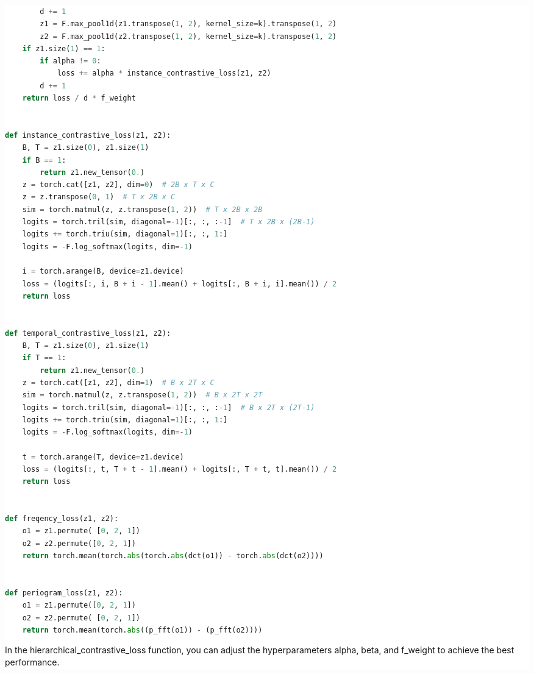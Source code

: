 ```python
        d += 1
        z1 = F.max_pool1d(z1.transpose(1, 2), kernel_size=k).transpose(1, 2)
        z2 = F.max_pool1d(z2.transpose(1, 2), kernel_size=k).transpose(1, 2)
    if z1.size(1) == 1:
        if alpha != 0:
            loss += alpha * instance_contrastive_loss(z1, z2)
        d += 1
    return loss / d * f_weight


def instance_contrastive_loss(z1, z2):
    B, T = z1.size(0), z1.size(1)
    if B == 1:
        return z1.new_tensor(0.)
    z = torch.cat([z1, z2], dim=0)  # 2B x T x C
    z = z.transpose(0, 1)  # T x 2B x C
    sim = torch.matmul(z, z.transpose(1, 2))  # T x 2B x 2B
    logits = torch.tril(sim, diagonal=-1)[:, :, :-1]  # T x 2B x (2B-1)
    logits += torch.triu(sim, diagonal=1)[:, :, 1:]
    logits = -F.log_softmax(logits, dim=-1)

    i = torch.arange(B, device=z1.device)
    loss = (logits[:, i, B + i - 1].mean() + logits[:, B + i, i].mean()) / 2
    return loss


def temporal_contrastive_loss(z1, z2):
    B, T = z1.size(0), z1.size(1)
    if T == 1:
        return z1.new_tensor(0.)
    z = torch.cat([z1, z2], dim=1)  # B x 2T x C
    sim = torch.matmul(z, z.transpose(1, 2))  # B x 2T x 2T
    logits = torch.tril(sim, diagonal=-1)[:, :, :-1]  # B x 2T x (2T-1)
    logits += torch.triu(sim, diagonal=1)[:, :, 1:]
    logits = -F.log_softmax(logits, dim=-1)

    t = torch.arange(T, device=z1.device)
    loss = (logits[:, t, T + t - 1].mean() + logits[:, T + t, t].mean()) / 2
    return loss


def freqency_loss(z1, z2):
    o1 = z1.permute( [0, 2, 1])
    o2 = z2.permute([0, 2, 1])
    return torch.mean(torch.abs(torch.abs(dct(o1)) - torch.abs(dct(o2))))


def periogram_loss(z1, z2):
    o1 = z1.permute([0, 2, 1])
    o2 = z2.permute( [0, 2, 1])
    return torch.mean(torch.abs((p_fft(o1)) - (p_fft(o2))))

```
In the hierarchical_contrastive_loss function, you can adjust the hyperparameters alpha, beta, and f_weight to achieve the best performance. 
